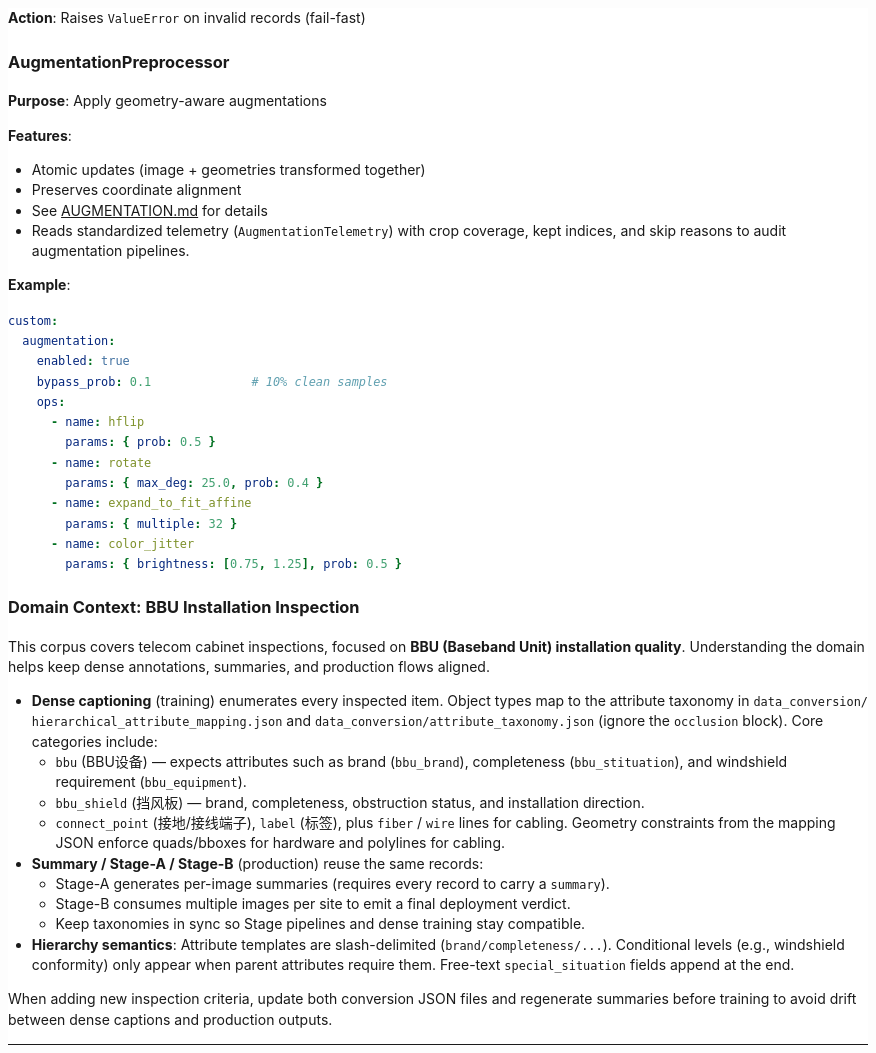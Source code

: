 **Action**: Raises `ValueError` on invalid records (fail-fast)

### AugmentationPreprocessor

**Purpose**: Apply geometry-aware augmentations

**Features**:
- Atomic updates (image + geometries transformed together)
- Preserves coordinate alignment
- See [AUGMENTATION.md](AUGMENTATION.md) for details
- Reads standardized telemetry (`AugmentationTelemetry`) with crop coverage, kept indices, and skip reasons to audit augmentation pipelines.

**Example**:
```yaml
custom:
  augmentation:
    enabled: true
    bypass_prob: 0.1              # 10% clean samples
    ops:
      - name: hflip
        params: { prob: 0.5 }
      - name: rotate
        params: { max_deg: 25.0, prob: 0.4 }
      - name: expand_to_fit_affine
        params: { multiple: 32 }
      - name: color_jitter
        params: { brightness: [0.75, 1.25], prob: 0.5 }
```

### Domain Context: BBU Installation Inspection

This corpus covers telecom cabinet inspections, focused on **BBU (Baseband Unit) installation quality**. Understanding the domain helps keep dense annotations, summaries, and production flows aligned.

- **Dense captioning** (training) enumerates every inspected item. Object types map to the attribute taxonomy in `data_conversion/hierarchical_attribute_mapping.json` and `data_conversion/attribute_taxonomy.json` (ignore the `occlusion` block). Core categories include:
  - `bbu` (BBU设备) — expects attributes such as brand (`bbu_brand`), completeness (`bbu_stituation`), and windshield requirement (`bbu_equipment`).
  - `bbu_shield` (挡风板) — brand, completeness, obstruction status, and installation direction.
  - `connect_point` (接地/接线端子), `label` (标签), plus `fiber` / `wire` lines for cabling.
  Geometry constraints from the mapping JSON enforce quads/bboxes for hardware and polylines for cabling.
- **Summary / Stage-A / Stage-B** (production) reuse the same records:
  - Stage-A generates per-image summaries (requires every record to carry a `summary`).
  - Stage-B consumes multiple images per site to emit a final deployment verdict.
  - Keep taxonomies in sync so Stage pipelines and dense training stay compatible.
- **Hierarchy semantics**: Attribute templates are slash-delimited (`brand/completeness/...`). Conditional levels (e.g., windshield conformity) only appear when parent attributes require them. Free-text `special_situation` fields append at the end.

When adding new inspection criteria, update both conversion JSON files and regenerate summaries before training to avoid drift between dense captions and production outputs.

---